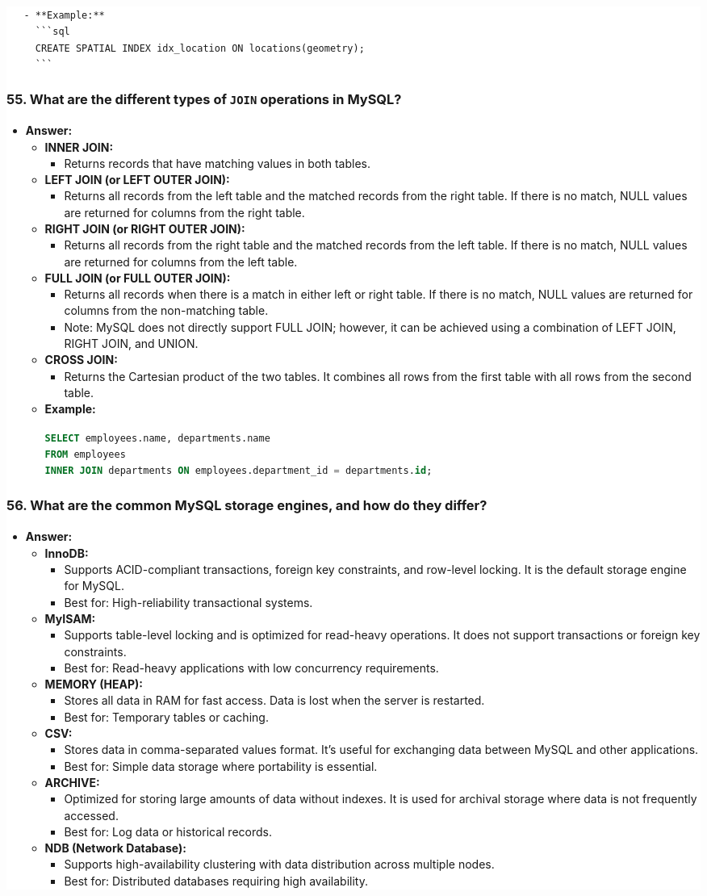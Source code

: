        - **Example:**
         ```sql
         CREATE SPATIAL INDEX idx_location ON locations(geometry);
         ```

### 55. **What are the different types of `JOIN` operations in MySQL?**
   - **Answer:**
     - **INNER JOIN:**
       - Returns records that have matching values in both tables.
     - **LEFT JOIN (or LEFT OUTER JOIN):**
       - Returns all records from the left table and the matched records from the right table. If there is no match, NULL values are returned for columns from the right table.
     - **RIGHT JOIN (or RIGHT OUTER JOIN):**
       - Returns all records from the right table and the matched records from the left table. If there is no match, NULL values are returned for columns from the left table.
     - **FULL JOIN (or FULL OUTER JOIN):**
       - Returns all records when there is a match in either left or right table. If there is no match, NULL values are returned for columns from the non-matching table.
       - Note: MySQL does not directly support FULL JOIN; however, it can be achieved using a combination of LEFT JOIN, RIGHT JOIN, and UNION.
     - **CROSS JOIN:**
       - Returns the Cartesian product of the two tables. It combines all rows from the first table with all rows from the second table.
     - **Example:**
       ```sql
       SELECT employees.name, departments.name
       FROM employees
       INNER JOIN departments ON employees.department_id = departments.id;
       ```

### 56. **What are the common MySQL storage engines, and how do they differ?**
   - **Answer:**
     - **InnoDB:**
       - Supports ACID-compliant transactions, foreign key constraints, and row-level locking. It is the default storage engine for MySQL.
       - Best for: High-reliability transactional systems.
     - **MyISAM:**
       - Supports table-level locking and is optimized for read-heavy operations. It does not support transactions or foreign key constraints.
       - Best for: Read-heavy applications with low concurrency requirements.
     - **MEMORY (HEAP):**
       - Stores all data in RAM for fast access. Data is lost when the server is restarted.
       - Best for: Temporary tables or caching.
     - **CSV:**
       - Stores data in comma-separated values format. It’s useful for exchanging data between MySQL and other applications.
       - Best for: Simple data storage where portability is essential.
     - **ARCHIVE:**
       - Optimized for storing large amounts of data without indexes. It is used for archival storage where data is not frequently accessed.
       - Best for: Log data or historical records.
     - **NDB (Network Database):**
       - Supports high-availability clustering with data distribution across multiple nodes.
       - Best for: Distributed databases requiring high availability.
